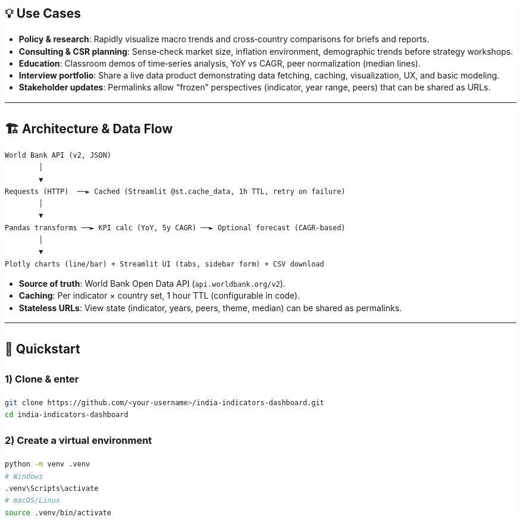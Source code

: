 ## 💡 Use Cases
- **Policy & research**: Rapidly visualize macro trends and cross‑country comparisons for briefs and reports.
- **Consulting & CSR planning**: Sense‑check market size, inflation environment, demographic trends before strategy workshops.
- **Education**: Classroom demos of time‑series analysis, YoY vs CAGR, peer normalization (median lines).
- **Interview portfolio**: Share a live data product demonstrating data fetching, caching, visualization, UX, and basic modeling.
- **Stakeholder updates**: Permalinks allow “frozen” perspectives (indicator, year range, peers) that can be shared as URLs.

---

## 🏗 Architecture & Data Flow
```
World Bank API (v2, JSON)
        │
        ▼
Requests (HTTP)  ──► Cached (Streamlit @st.cache_data, 1h TTL, retry on failure)
        │
        ▼
Pandas transforms ──► KPI calc (YoY, 5y CAGR) ──► Optional forecast (CAGR-based)
        │
        ▼
Plotly charts (line/bar) + Streamlit UI (tabs, sidebar form) + CSV download
```

- **Source of truth**: World Bank Open Data API (`api.worldbank.org/v2`).
- **Caching**: Per indicator × country set, 1 hour TTL (configurable in code).
- **Stateless URLs**: View state (indicator, years, peers, theme, median) can be shared as permalinks.

---

## 🚀 Quickstart

### 1) Clone & enter
```bash
git clone https://github.com/<your-username>/india-indicators-dashboard.git
cd india-indicators-dashboard
```

### 2) Create a virtual environment
```bash
python -m venv .venv
# Windows
.venv\Scripts\activate
# macOS/Linux
source .venv/bin/activate
```
